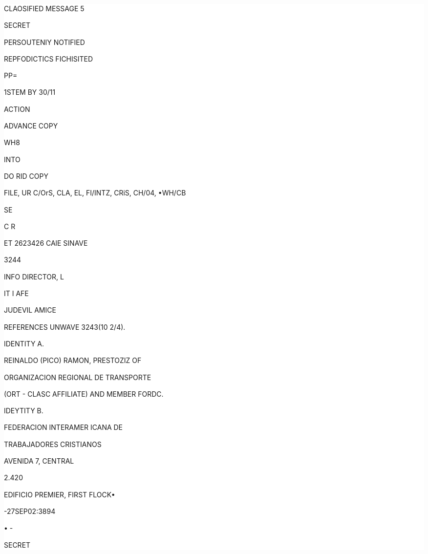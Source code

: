 CLAOSIFIED MESSAGE 5

SECRET

PERSOUTENIY NOTIFIED

REPFODICTICS FICHISITED

PP=

1STEM BY 30/11

ACTION

ADVANCE COPY

WH8

INTO

DO RID COPY

FILE, UR C/OrS, CLA, EL, FI/INTZ, CRiS, CH/04, •WH/CB

SE

C R

ET 2623426 CAlE SINAVE

3244

INFO DIRECTOR, L

IT I AFE

JUDEVIL AMICE

REFERENCES UNWAVE 3243(10 2/4).

IDENTITY A.

REINALDO (PICO) RAMON, PRESTOZIZ OF

ORGANIZACION REGIONAL DE TRANSPORTE

(ORT - CLASC AFFILIATE) AND MEMBER FORDC.

IDEYTITY B.

FEDERACION INTERAMER ICANA DE

TRABAJADORES CRISTIANOS

AVENIDA 7, CENTRAL

2.420

EDIFICIO PREMIER, FIRST FLOCK•

-27SEP02:3894

• -

SECRET
